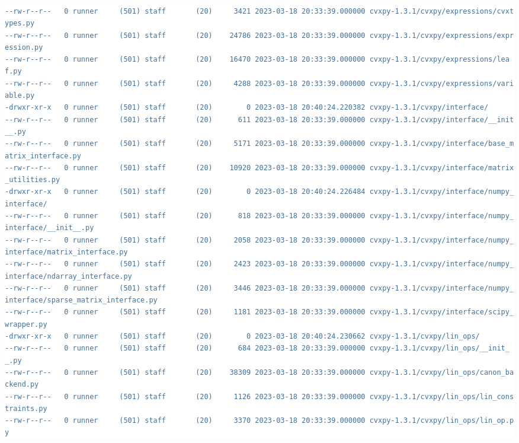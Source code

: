 ```diff
--rw-r--r--   0 runner     (501) staff       (20)     3421 2023-03-18 20:33:39.000000 cvxpy-1.3.1/cvxpy/expressions/cvxtypes.py
--rw-r--r--   0 runner     (501) staff       (20)    24786 2023-03-18 20:33:39.000000 cvxpy-1.3.1/cvxpy/expressions/expression.py
--rw-r--r--   0 runner     (501) staff       (20)    16470 2023-03-18 20:33:39.000000 cvxpy-1.3.1/cvxpy/expressions/leaf.py
--rw-r--r--   0 runner     (501) staff       (20)     4288 2023-03-18 20:33:39.000000 cvxpy-1.3.1/cvxpy/expressions/variable.py
-drwxr-xr-x   0 runner     (501) staff       (20)        0 2023-03-18 20:40:24.220382 cvxpy-1.3.1/cvxpy/interface/
--rw-r--r--   0 runner     (501) staff       (20)      611 2023-03-18 20:33:39.000000 cvxpy-1.3.1/cvxpy/interface/__init__.py
--rw-r--r--   0 runner     (501) staff       (20)     5171 2023-03-18 20:33:39.000000 cvxpy-1.3.1/cvxpy/interface/base_matrix_interface.py
--rw-r--r--   0 runner     (501) staff       (20)    10920 2023-03-18 20:33:39.000000 cvxpy-1.3.1/cvxpy/interface/matrix_utilities.py
-drwxr-xr-x   0 runner     (501) staff       (20)        0 2023-03-18 20:40:24.226484 cvxpy-1.3.1/cvxpy/interface/numpy_interface/
--rw-r--r--   0 runner     (501) staff       (20)      818 2023-03-18 20:33:39.000000 cvxpy-1.3.1/cvxpy/interface/numpy_interface/__init__.py
--rw-r--r--   0 runner     (501) staff       (20)     2058 2023-03-18 20:33:39.000000 cvxpy-1.3.1/cvxpy/interface/numpy_interface/matrix_interface.py
--rw-r--r--   0 runner     (501) staff       (20)     2423 2023-03-18 20:33:39.000000 cvxpy-1.3.1/cvxpy/interface/numpy_interface/ndarray_interface.py
--rw-r--r--   0 runner     (501) staff       (20)     3446 2023-03-18 20:33:39.000000 cvxpy-1.3.1/cvxpy/interface/numpy_interface/sparse_matrix_interface.py
--rw-r--r--   0 runner     (501) staff       (20)     1181 2023-03-18 20:33:39.000000 cvxpy-1.3.1/cvxpy/interface/scipy_wrapper.py
-drwxr-xr-x   0 runner     (501) staff       (20)        0 2023-03-18 20:40:24.230662 cvxpy-1.3.1/cvxpy/lin_ops/
--rw-r--r--   0 runner     (501) staff       (20)      684 2023-03-18 20:33:39.000000 cvxpy-1.3.1/cvxpy/lin_ops/__init__.py
--rw-r--r--   0 runner     (501) staff       (20)    38309 2023-03-18 20:33:39.000000 cvxpy-1.3.1/cvxpy/lin_ops/canon_backend.py
--rw-r--r--   0 runner     (501) staff       (20)     1126 2023-03-18 20:33:39.000000 cvxpy-1.3.1/cvxpy/lin_ops/lin_constraints.py
--rw-r--r--   0 runner     (501) staff       (20)     3370 2023-03-18 20:33:39.000000 cvxpy-1.3.1/cvxpy/lin_ops/lin_op.py

